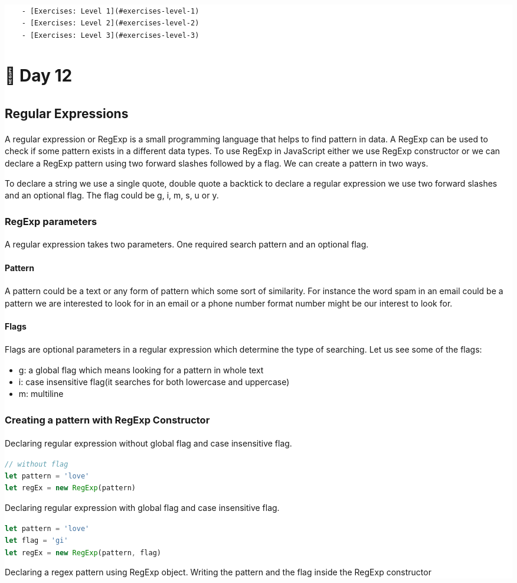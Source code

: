 		- [Exercises: Level 1](#exercises-level-1)
		- [Exercises: Level 2](#exercises-level-2)
		- [Exercises: Level 3](#exercises-level-3)

# 📘 Day 12

## Regular Expressions

A regular expression or RegExp is a small programming language that helps to find pattern in data. A RegExp can be used to check if some pattern exists in a different data types. To use RegExp in JavaScript either we use RegExp constructor or we can declare a RegExp pattern using two forward slashes followed by a flag. We can create a pattern in two ways.

To declare a string we use a single quote, double quote a backtick to declare a regular expression we use two forward slashes and an optional flag. The flag could be g, i, m, s, u or y.

### RegExp parameters

A regular expression takes two parameters. One required search pattern and an optional flag.

#### Pattern

A pattern could be a text or any form of pattern which some sort of similarity. For instance the word spam in an email could be a pattern we are interested to look for in an email or a phone number format number might be our interest to look for.

#### Flags

Flags are optional parameters in a regular expression which determine the type of searching. Let us see some of the flags:

- g: a global flag which means looking for a pattern in whole text
- i: case insensitive flag(it searches for both lowercase and uppercase)
- m: multiline

### Creating a pattern with RegExp Constructor

Declaring regular expression without global flag and case insensitive flag.

```js
// without flag
let pattern = 'love'
let regEx = new RegExp(pattern)
```

Declaring regular expression with global flag and case insensitive flag.

```js
let pattern = 'love'
let flag = 'gi'
let regEx = new RegExp(pattern, flag)
```

Declaring a regex pattern using RegExp object. Writing the pattern and the flag inside the RegExp constructor

